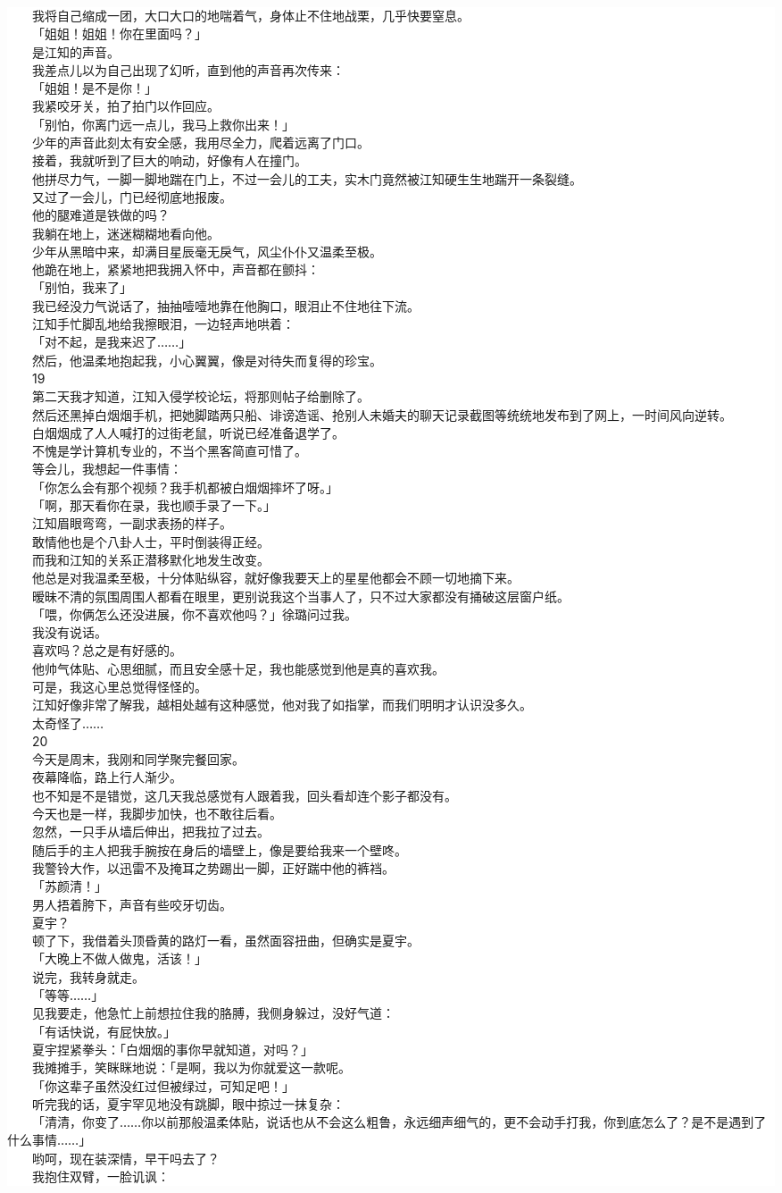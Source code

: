&emsp;&emsp;我将自己缩成一团，大口大口的地喘着气，身体止不住地战栗，几乎快要窒息。  
&emsp;&emsp;「姐姐！姐姐！你在里面吗？」  
&emsp;&emsp;是江知的声音。  
&emsp;&emsp;我差点儿以为自己出现了幻听，直到他的声音再次传来：  
&emsp;&emsp;「姐姐！是不是你！」  
&emsp;&emsp;我紧咬牙关，拍了拍门以作回应。  
&emsp;&emsp;「别怕，你离门远一点儿，我马上救你出来！」  
&emsp;&emsp;少年的声音此刻太有安全感，我用尽全力，爬着远离了门口。  
&emsp;&emsp;接着，我就听到了巨大的响动，好像有人在撞门。  
&emsp;&emsp;他拼尽力气，一脚一脚地踹在门上，不过一会儿的工夫，实木门竟然被江知硬生生地踹开一条裂缝。  
&emsp;&emsp;又过了一会儿，门已经彻底地报废。  
&emsp;&emsp;他的腿难道是铁做的吗？  
&emsp;&emsp;我躺在地上，迷迷糊糊地看向他。  
&emsp;&emsp;少年从黑暗中来，却满目星辰毫无戾气，风尘仆仆又温柔至极。  
&emsp;&emsp;他跪在地上，紧紧地把我拥入怀中，声音都在颤抖：  
&emsp;&emsp;「别怕，我来了」  
&emsp;&emsp;我已经没力气说话了，抽抽噎噎地靠在他胸口，眼泪止不住地往下流。  
&emsp;&emsp;江知手忙脚乱地给我擦眼泪，一边轻声地哄着：  
&emsp;&emsp;「对不起，是我来迟了……」  
&emsp;&emsp;然后，他温柔地抱起我，小心翼翼，像是对待失而复得的珍宝。  
&emsp;&emsp;19  
&emsp;&emsp;第二天我才知道，江知入侵学校论坛，将那则帖子给删除了。  
&emsp;&emsp;然后还黑掉白烟烟手机，把她脚踏两只船、诽谤造谣、抢别人未婚夫的聊天记录截图等统统地发布到了网上，一时间风向逆转。  
&emsp;&emsp;白烟烟成了人人喊打的过街老鼠，听说已经准备退学了。  
&emsp;&emsp;不愧是学计算机专业的，不当个黑客简直可惜了。  
&emsp;&emsp;等会儿，我想起一件事情：  
&emsp;&emsp;「你怎么会有那个视频？我手机都被白烟烟摔坏了呀。」  
&emsp;&emsp;「啊，那天看你在录，我也顺手录了一下。」  
&emsp;&emsp;江知眉眼弯弯，一副求表扬的样子。  
&emsp;&emsp;敢情他也是个八卦人士，平时倒装得正经。  
&emsp;&emsp;而我和江知的关系正潜移默化地发生改变。  
&emsp;&emsp;他总是对我温柔至极，十分体贴纵容，就好像我要天上的星星他都会不顾一切地摘下来。  
&emsp;&emsp;暧昧不清的氛围周围人都看在眼里，更别说我这个当事人了，只不过大家都没有捅破这层窗户纸。  
&emsp;&emsp;「喂，你俩怎么还没进展，你不喜欢他吗？」徐璐问过我。  
&emsp;&emsp;我没有说话。  
&emsp;&emsp;喜欢吗？总之是有好感的。  
&emsp;&emsp;他帅气体贴、心思细腻，而且安全感十足，我也能感觉到他是真的喜欢我。  
&emsp;&emsp;可是，我这心里总觉得怪怪的。  
&emsp;&emsp;江知好像非常了解我，越相处越有这种感觉，他对我了如指掌，而我们明明才认识没多久。  
&emsp;&emsp;太奇怪了……  
&emsp;&emsp;20  
&emsp;&emsp;今天是周末，我刚和同学聚完餐回家。  
&emsp;&emsp;夜幕降临，路上行人渐少。  
&emsp;&emsp;也不知是不是错觉，这几天我总感觉有人跟着我，回头看却连个影子都没有。  
&emsp;&emsp;今天也是一样，我脚步加快，也不敢往后看。  
&emsp;&emsp;忽然，一只手从墙后伸出，把我拉了过去。  
&emsp;&emsp;随后手的主人把我手腕按在身后的墙壁上，像是要给我来一个壁咚。  
&emsp;&emsp;我警铃大作，以迅雷不及掩耳之势踢出一脚，正好踹中他的裤裆。  
&emsp;&emsp;「苏颜清！」  
&emsp;&emsp;男人捂着胯下，声音有些咬牙切齿。  
&emsp;&emsp;夏宇？  
&emsp;&emsp;顿了下，我借着头顶昏黄的路灯一看，虽然面容扭曲，但确实是夏宇。  
&emsp;&emsp;「大晚上不做人做鬼，活该！」  
&emsp;&emsp;说完，我转身就走。  
&emsp;&emsp;「等等……」  
&emsp;&emsp;见我要走，他急忙上前想拉住我的胳膊，我侧身躲过，没好气道：  
&emsp;&emsp;「有话快说，有屁快放。」  
&emsp;&emsp;夏宇捏紧拳头：「白烟烟的事你早就知道，对吗？」  
&emsp;&emsp;我摊摊手，笑眯眯地说：「是啊，我以为你就爱这一款呢。  
&emsp;&emsp;「你这辈子虽然没红过但被绿过，可知足吧！」  
&emsp;&emsp;听完我的话，夏宇罕见地没有跳脚，眼中掠过一抹复杂：  
&emsp;&emsp;「清清，你变了……你以前那般温柔体贴，说话也从不会这么粗鲁，永远细声细气的，更不会动手打我，你到底怎么了？是不是遇到了什么事情……」  
&emsp;&emsp;哟呵，现在装深情，早干吗去了？  
&emsp;&emsp;我抱住双臂，一脸讥讽：  